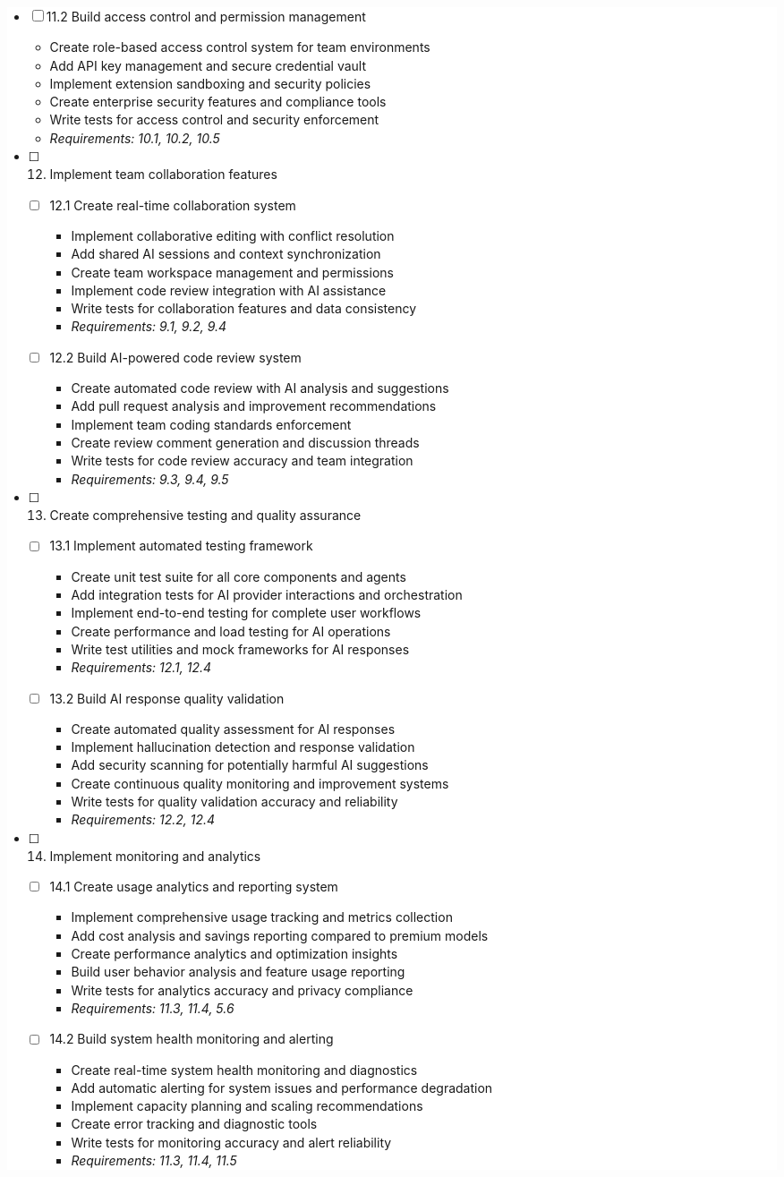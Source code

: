   - [ ] 11.2 Build access control and permission management
    - Create role-based access control system for team environments
    - Add API key management and secure credential vault
    - Implement extension sandboxing and security policies
    - Create enterprise security features and compliance tools
    - Write tests for access control and security enforcement
    - _Requirements: 10.1, 10.2, 10.5_

- [ ] 12. Implement team collaboration features
  - [ ] 12.1 Create real-time collaboration system
    - Implement collaborative editing with conflict resolution
    - Add shared AI sessions and context synchronization
    - Create team workspace management and permissions
    - Implement code review integration with AI assistance
    - Write tests for collaboration features and data consistency
    - _Requirements: 9.1, 9.2, 9.4_

  - [ ] 12.2 Build AI-powered code review system
    - Create automated code review with AI analysis and suggestions
    - Add pull request analysis and improvement recommendations
    - Implement team coding standards enforcement
    - Create review comment generation and discussion threads
    - Write tests for code review accuracy and team integration
    - _Requirements: 9.3, 9.4, 9.5_

- [ ] 13. Create comprehensive testing and quality assurance
  - [ ] 13.1 Implement automated testing framework
    - Create unit test suite for all core components and agents
    - Add integration tests for AI provider interactions and orchestration
    - Implement end-to-end testing for complete user workflows
    - Create performance and load testing for AI operations
    - Write test utilities and mock frameworks for AI responses
    - _Requirements: 12.1, 12.4_

  - [ ] 13.2 Build AI response quality validation
    - Create automated quality assessment for AI responses
    - Implement hallucination detection and response validation
    - Add security scanning for potentially harmful AI suggestions
    - Create continuous quality monitoring and improvement systems
    - Write tests for quality validation accuracy and reliability
    - _Requirements: 12.2, 12.4_

- [ ] 14. Implement monitoring and analytics
  - [ ] 14.1 Create usage analytics and reporting system
    - Implement comprehensive usage tracking and metrics collection
    - Add cost analysis and savings reporting compared to premium models
    - Create performance analytics and optimization insights
    - Build user behavior analysis and feature usage reporting
    - Write tests for analytics accuracy and privacy compliance
    - _Requirements: 11.3, 11.4, 5.6_

  - [ ] 14.2 Build system health monitoring and alerting
    - Create real-time system health monitoring and diagnostics
    - Add automatic alerting for system issues and performance degradation
    - Implement capacity planning and scaling recommendations
    - Create error tracking and diagnostic tools
    - Write tests for monitoring accuracy and alert reliability
    - _Requirements: 11.3, 11.4, 11.5_
